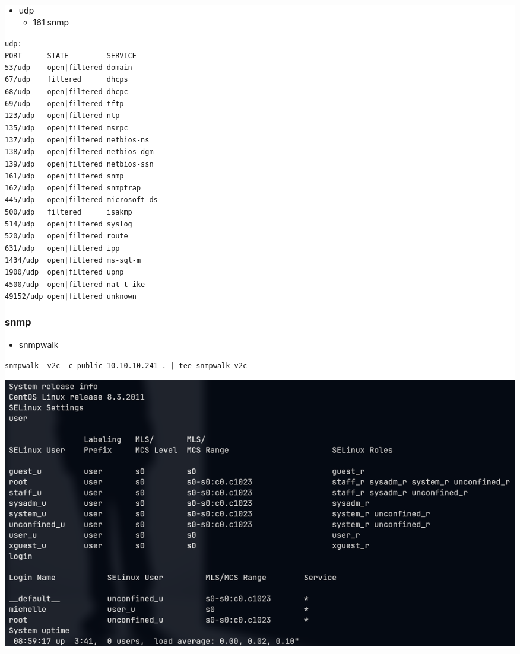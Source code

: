 - udp
  - 161 snmp

```console
udp:
PORT      STATE         SERVICE
53/udp    open|filtered domain
67/udp    filtered      dhcps
68/udp    open|filtered dhcpc
69/udp    open|filtered tftp
123/udp   open|filtered ntp
135/udp   open|filtered msrpc
137/udp   open|filtered netbios-ns
138/udp   open|filtered netbios-dgm
139/udp   open|filtered netbios-ssn
161/udp   open|filtered snmp
162/udp   open|filtered snmptrap
445/udp   open|filtered microsoft-ds
500/udp   filtered      isakmp
514/udp   open|filtered syslog
520/udp   open|filtered route
631/udp   open|filtered ipp
1434/udp  open|filtered ms-sql-m
1900/udp  open|filtered upnp
4500/udp  open|filtered nat-t-ike
49152/udp open|filtered unknown
```

### snmp

- snmpwalk

```console
snmpwalk -v2c -c public 10.10.10.241 . | tee snmpwalk-v2c
```

![image-20240202031935309](./Pit.assets/image-20240202031935309.png)

